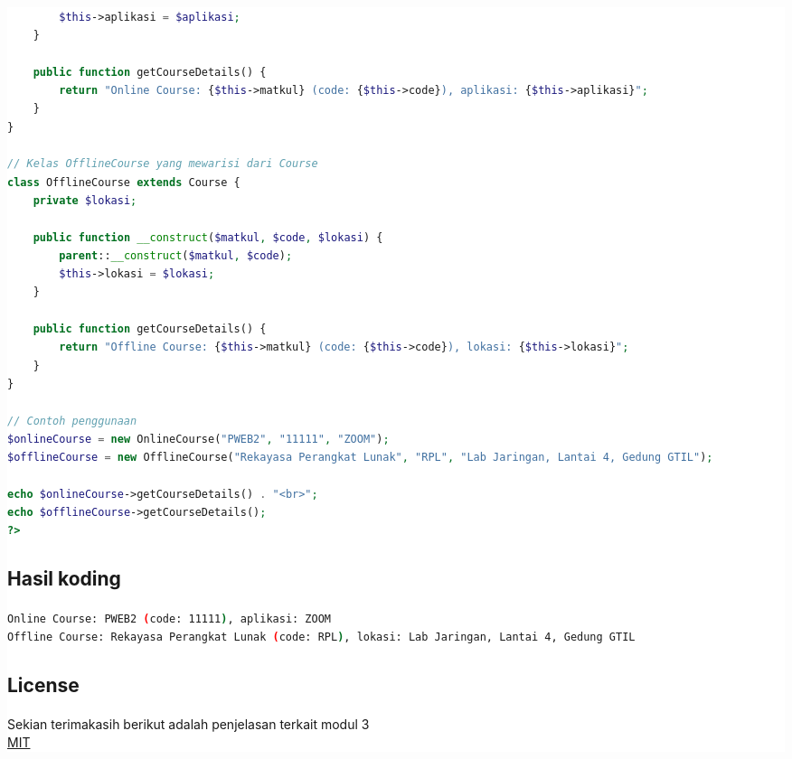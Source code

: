 ```php
        $this->aplikasi = $aplikasi;
    }

    public function getCourseDetails() {
        return "Online Course: {$this->matkul} (code: {$this->code}), aplikasi: {$this->aplikasi}";
    }
}

// Kelas OfflineCourse yang mewarisi dari Course
class OfflineCourse extends Course {
    private $lokasi;

    public function __construct($matkul, $code, $lokasi) {
        parent::__construct($matkul, $code);
        $this->lokasi = $lokasi;
    }

    public function getCourseDetails() {
        return "Offline Course: {$this->matkul} (code: {$this->code}), lokasi: {$this->lokasi}";
    }
}

// Contoh penggunaan
$onlineCourse = new OnlineCourse("PWEB2", "11111", "ZOOM");
$offlineCourse = new OfflineCourse("Rekayasa Perangkat Lunak", "RPL", "Lab Jaringan, Lantai 4, Gedung GTIL");

echo $onlineCourse->getCourseDetails() . "<br>";
echo $offlineCourse->getCourseDetails();
?>
```

## Hasil koding
```bash
Online Course: PWEB2 (code: 11111), aplikasi: ZOOM
Offline Course: Rekayasa Perangkat Lunak (code: RPL), lokasi: Lab Jaringan, Lantai 4, Gedung GTIL
```



## License
Sekian terimakasih berikut adalah penjelasan terkait modul 3  
[MIT](https://choosealicense.com/licenses/mit/)